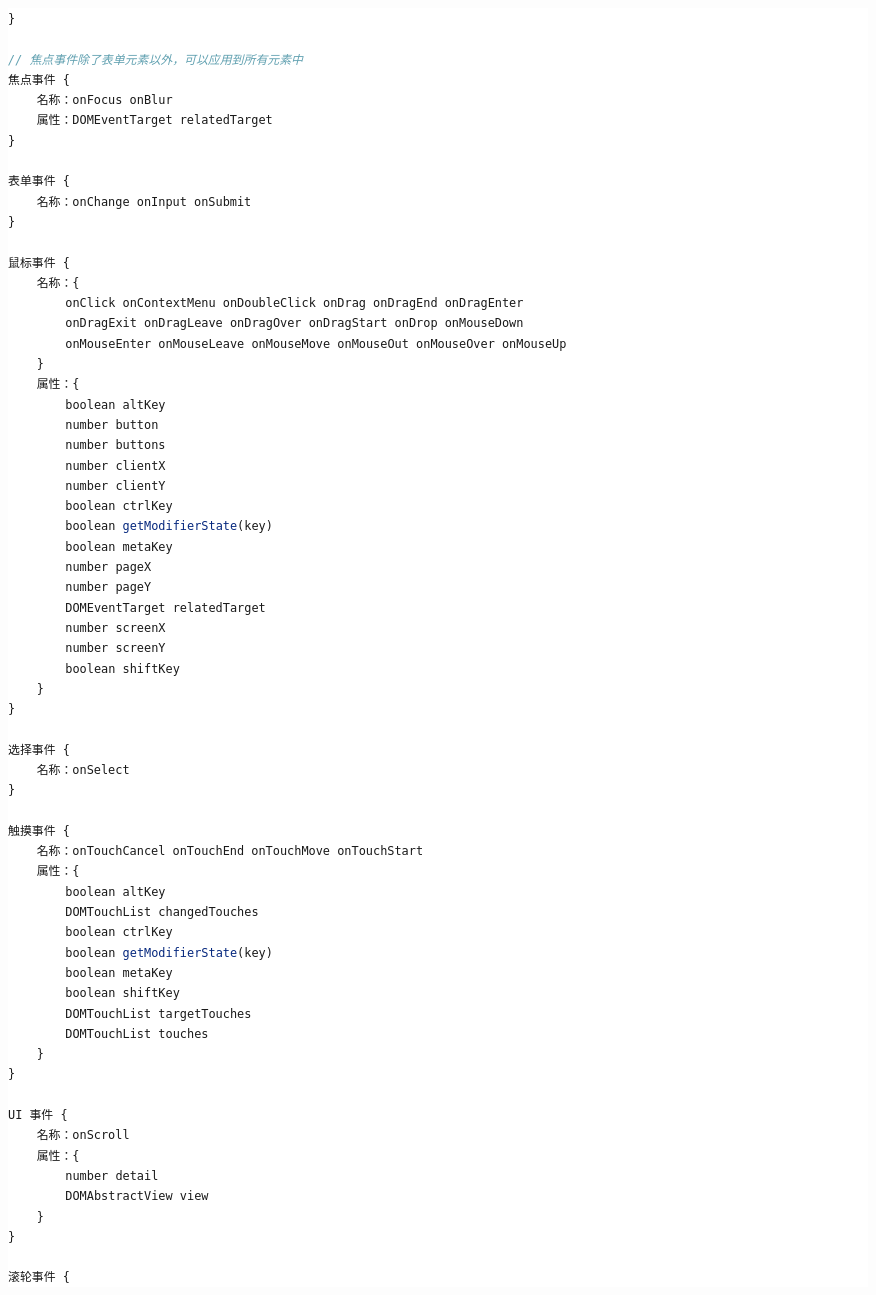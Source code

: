 ```javascript
}

// 焦点事件除了表单元素以外，可以应用到所有元素中
焦点事件 {
    名称：onFocus onBlur
    属性：DOMEventTarget relatedTarget
}

表单事件 {
    名称：onChange onInput onSubmit
}

鼠标事件 {
    名称：{
        onClick onContextMenu onDoubleClick onDrag onDragEnd onDragEnter
        onDragExit onDragLeave onDragOver onDragStart onDrop onMouseDown
        onMouseEnter onMouseLeave onMouseMove onMouseOut onMouseOver onMouseUp
    }
    属性：{
        boolean altKey
        number button
        number buttons
        number clientX
        number clientY
        boolean ctrlKey
        boolean getModifierState(key)
        boolean metaKey
        number pageX
        number pageY
        DOMEventTarget relatedTarget
        number screenX
        number screenY
        boolean shiftKey
    }
}

选择事件 {
    名称：onSelect
}

触摸事件 {
    名称：onTouchCancel onTouchEnd onTouchMove onTouchStart
    属性：{
        boolean altKey
        DOMTouchList changedTouches
        boolean ctrlKey
        boolean getModifierState(key)
        boolean metaKey
        boolean shiftKey
        DOMTouchList targetTouches
        DOMTouchList touches
    }
}

UI 事件 {
    名称：onScroll
    属性：{
        number detail
        DOMAbstractView view
    }
}

滚轮事件 {
```